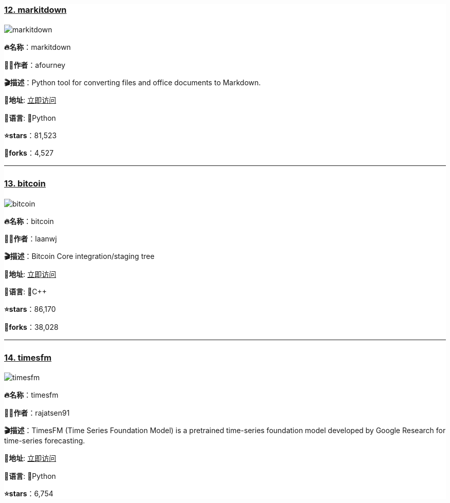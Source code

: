 ### [12. markitdown](https://github.com//microsoft/markitdown) 

![markitdown](https://s0.wp.com/mshots/v1/https://github.com//microsoft/markitdown?w=600&h=450) 

**🔥名称**：markitdown 

**🧑‍💻作者**：afourney 

**🎬描述**：Python tool for converting files and office documents to Markdown. 

**🔗地址**: [立即访问](https://github.com//microsoft/markitdown) 

**👀语言**: 🔺Python 

**⭐stars**：81,523 

**📍forks**：4,527 

--- 

### [13. bitcoin](https://github.com//bitcoin/bitcoin) 

![bitcoin](https://s0.wp.com/mshots/v1/https://github.com//bitcoin/bitcoin?w=600&h=450) 

**🔥名称**：bitcoin 

**🧑‍💻作者**：laanwj 

**🎬描述**：Bitcoin Core integration/staging tree 

**🔗地址**: [立即访问](https://github.com//bitcoin/bitcoin) 

**👀语言**: 🔺C++ 

**⭐stars**：86,170 

**📍forks**：38,028 

--- 

### [14. timesfm](https://github.com//google-research/timesfm) 

![timesfm](https://s0.wp.com/mshots/v1/https://github.com//google-research/timesfm?w=600&h=450) 

**🔥名称**：timesfm 

**🧑‍💻作者**：rajatsen91 

**🎬描述**：TimesFM (Time Series Foundation Model) is a pretrained time-series foundation model developed by Google Research for time-series forecasting. 

**🔗地址**: [立即访问](https://github.com//google-research/timesfm) 

**👀语言**: 🔺Python 

**⭐stars**：6,754 
